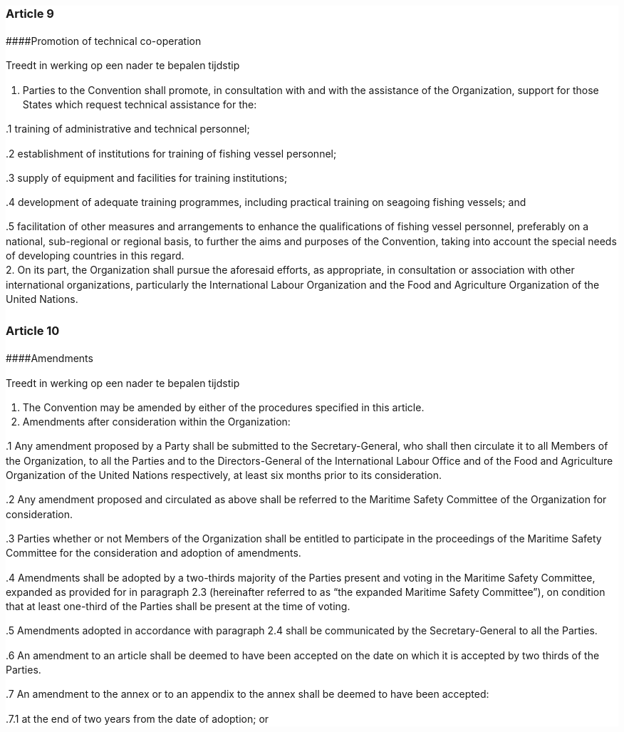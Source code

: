 ### Article  9  

####Promotion of technical co-operation

Treedt in werking op een nader te bepalen tijdstip   

1.  Parties to the Convention shall promote, in consultation with and with the assistance of the Organization, support for those States which request technical assistance for the: 

.1 training of administrative and technical personnel;  

.2 establishment of institutions for training of fishing vessel personnel;  

.3 supply of equipment and facilities for training institutions;  

.4 development of adequate training programmes, including practical training on seagoing fishing vessels; and  

.5 facilitation of other measures and arrangements to enhance the qualifications of fishing vessel personnel, preferably on a national, sub-regional or regional basis, to further the aims and purposes of the Convention, taking into account the special needs of developing countries in this regard.     
2.  On its part, the Organization shall pursue the aforesaid efforts, as appropriate, in consultation or association with other international organizations, particularly the International Labour Organization and the Food and Agriculture Organization of the United Nations.   

### Article  10  

####Amendments

Treedt in werking op een nader te bepalen tijdstip   

1.  The Convention may be amended by either of the procedures specified in this article.   
2.  Amendments after consideration within the Organization: 

.1 Any amendment proposed by a Party shall be submitted to the Secretary-General, who shall then circulate it to all Members of the Organization, to all the Parties and to the Directors-General of the International Labour Office and of the Food and Agriculture Organization of the United Nations respectively, at least six months prior to its consideration.  

.2 Any amendment proposed and circulated as above shall be referred to the Maritime Safety Committee of the Organization for consideration.  

.3 Parties whether or not Members of the Organization shall be entitled to participate in the proceedings of the Maritime Safety Committee for the consideration and adoption of amendments.  

.4 Amendments shall be adopted by a two-thirds majority of the Parties present and voting in the Maritime Safety Committee, expanded as provided for in paragraph 2.3 (hereinafter referred to as “the expanded Maritime Safety Committee”), on condition that at least one-third of the Parties shall be present at the time of voting.  

.5 Amendments adopted in accordance with paragraph 2.4 shall be communicated by the Secretary-General to all the Parties.  

.6 An amendment to an article shall be deemed to have been accepted on the date on which it is accepted by two thirds of the Parties.  

.7 An amendment to the annex or to an appendix to the annex shall be deemed to have been accepted: 

.7.1 at the end of two years from the date of adoption; or  
